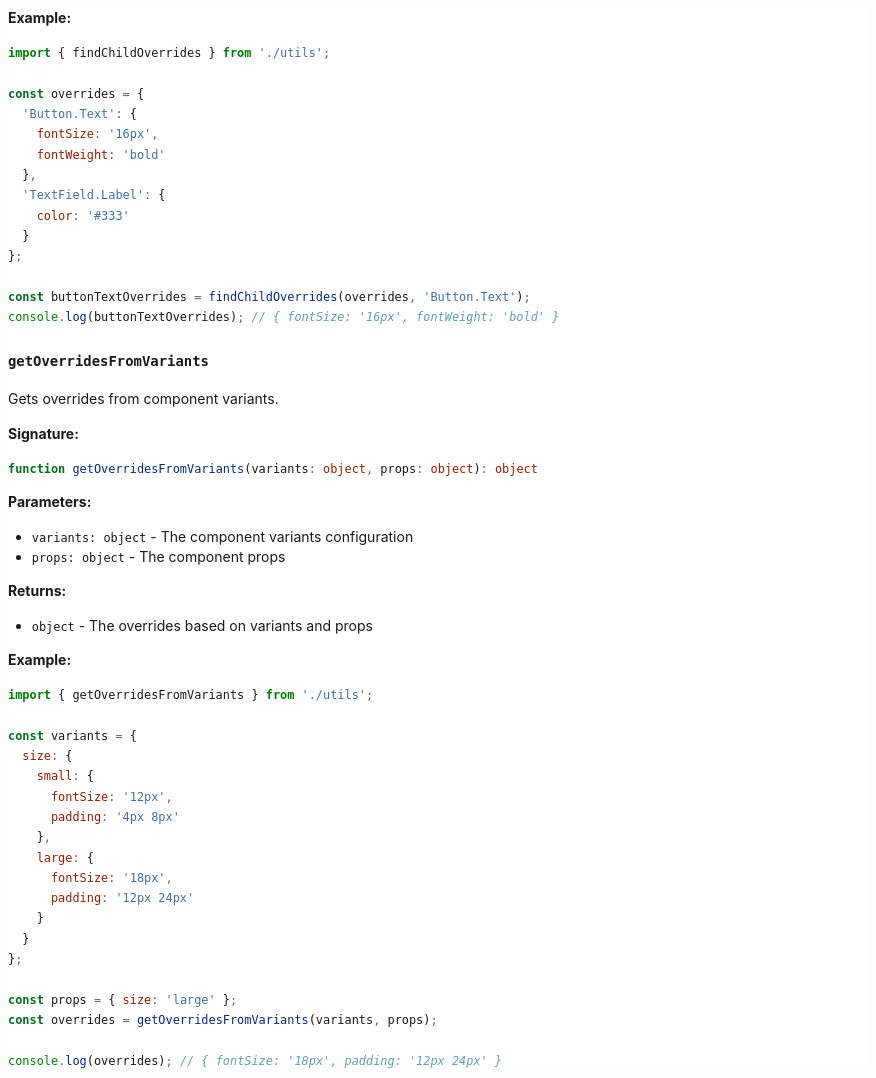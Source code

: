 **Example:**
```javascript
import { findChildOverrides } from './utils';

const overrides = {
  'Button.Text': {
    fontSize: '16px',
    fontWeight: 'bold'
  },
  'TextField.Label': {
    color: '#333'
  }
};

const buttonTextOverrides = findChildOverrides(overrides, 'Button.Text');
console.log(buttonTextOverrides); // { fontSize: '16px', fontWeight: 'bold' }
```

### `getOverridesFromVariants`

Gets overrides from component variants.

**Signature:**
```typescript
function getOverridesFromVariants(variants: object, props: object): object
```

**Parameters:**
- `variants: object` - The component variants configuration
- `props: object` - The component props

**Returns:**
- `object` - The overrides based on variants and props

**Example:**
```javascript
import { getOverridesFromVariants } from './utils';

const variants = {
  size: {
    small: {
      fontSize: '12px',
      padding: '4px 8px'
    },
    large: {
      fontSize: '18px',
      padding: '12px 24px'
    }
  }
};

const props = { size: 'large' };
const overrides = getOverridesFromVariants(variants, props);

console.log(overrides); // { fontSize: '18px', padding: '12px 24px' }
```
